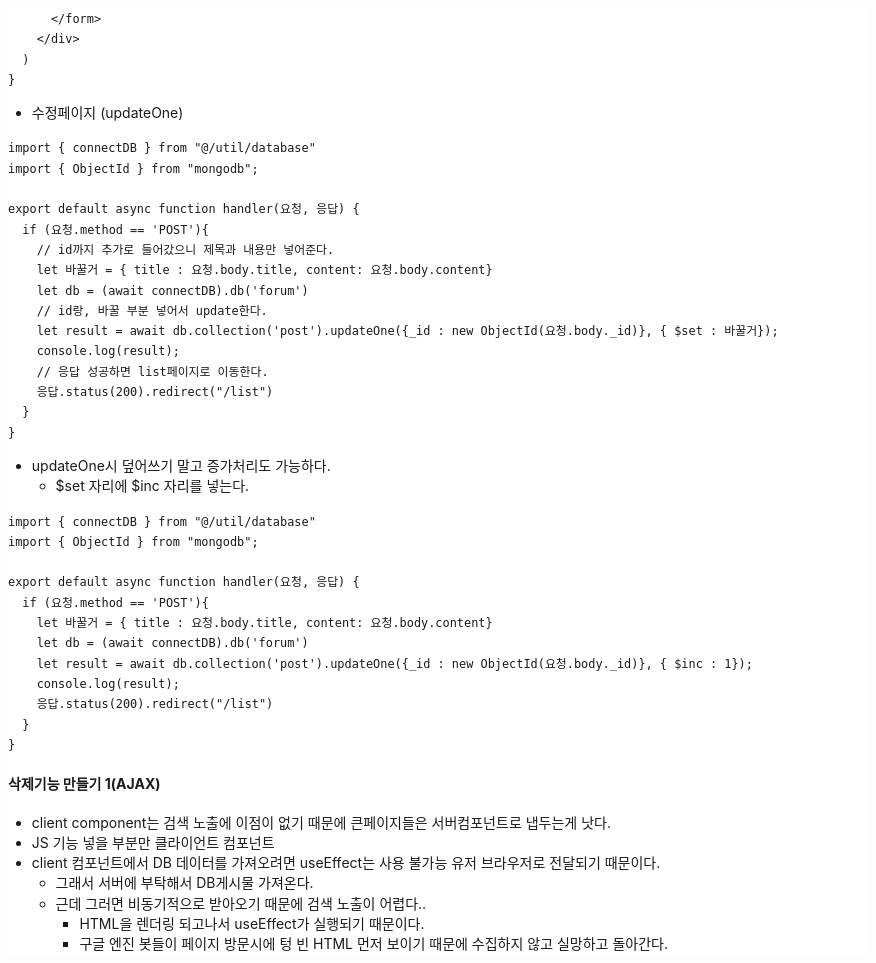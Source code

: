   ```react
        </form>
      </div>
    )
  }
  ```

  

  - 수정페이지 (updateOne)

  ```react
  import { connectDB } from "@/util/database"
  import { ObjectId } from "mongodb";
  
  export default async function handler(요청, 응답) {
    if (요청.method == 'POST'){
      // id까지 추가로 들어갔으니 제목과 내용만 넣어준다.
      let 바꿀거 = { title : 요청.body.title, content: 요청.body.content}
      let db = (await connectDB).db('forum')
      // id랑, 바꿀 부분 넣어서 update한다.
      let result = await db.collection('post').updateOne({_id : new ObjectId(요청.body._id)}, { $set : 바꿀거});
      console.log(result);
      // 응답 성공하면 list페이지로 이동한다. 
      응답.status(200).redirect("/list")
    }
  }
  ```

  - updateOne시 덮어쓰기 말고 증가처리도 가능하다. 
    - $set 자리에 $inc 자리를 넣는다.

  ```react
  import { connectDB } from "@/util/database"
  import { ObjectId } from "mongodb";
  
  export default async function handler(요청, 응답) {
    if (요청.method == 'POST'){
      let 바꿀거 = { title : 요청.body.title, content: 요청.body.content}
      let db = (await connectDB).db('forum')
      let result = await db.collection('post').updateOne({_id : new ObjectId(요청.body._id)}, { $inc : 1});
      console.log(result);
      응답.status(200).redirect("/list")
    }
  }
  ```

  



#### 삭제기능 만들기 1(AJAX)

- client component는 검색 노출에 이점이 없기 때문에 큰페이지들은 서버컴포넌트로 냅두는게 낫다.
- JS 기능 넣을 부분만 클라이언트 컴포넌트 
- client 컴포넌트에서 DB 데이터를 가져오려면 useEffect는 사용 불가능 유저 브라우저로 전달되기 때문이다.
  - 그래서 서버에 부탁해서 DB게시물 가져온다. 
  - 근데 그러면 비동기적으로 받아오기 때문에 검색 노출이 어렵다.. 
    - HTML을 렌더링 되고나서 useEffect가 실행되기 때문이다. 
    - 구글 엔진 봇들이 페이지 방문시에 텅 빈 HTML 먼저 보이기 때문에 수집하지 않고 실망하고 돌아간다.
